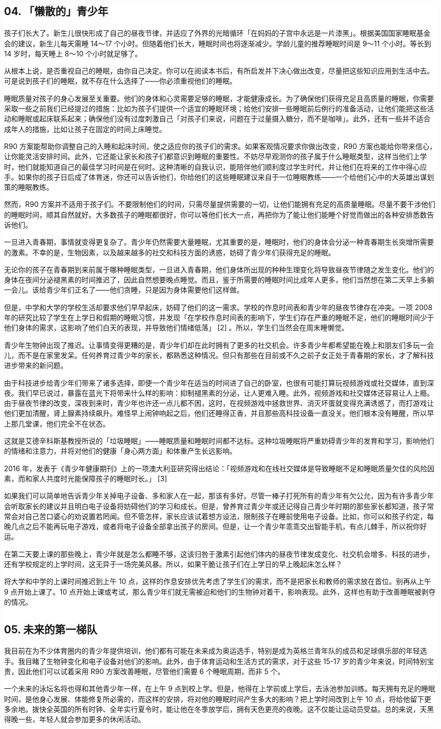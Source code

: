 ## 04. 「懒散的」青少年

孩子们长大了。新生儿很快形成了自己的昼夜节律，并适应了外界的光暗循环「在妈妈的子宫中永远是一片漆黑」。根据美国国家睡眠基金会的建议，新生儿每天需睡 14～17 个小时。但随着他们长大，睡眠时间也将逐渐减少。学龄儿童的推荐睡眠时间是 9～11 个小时。等长到 14 岁时，每天睡上 8～10 个小时就足够了。

从根本上说，是否重视自己的睡眠，由你自己决定。你可以在阅读本书后，有所启发并下决心做出改变，尽量把这些知识应用到生活中去。可是说到孩子们的睡眠，就不存在什么选择了——你必须重视他们的睡眠。

睡眠质量对孩子的身心发展至关重要。他们的身体和心灵需要足够的睡眠，才能健康成长。为了确保他们获得充足且高质量的睡眠，你需要采取一些之前我们已经提过的措施：比如为孩子们提供一个适宜的睡眠环境；给他们安排一些睡眠前后例行的准备活动，让他们能把这些活动和睡眠或起床联系起来；确保他们没有过度刺激自己「对孩子们来说，问题在于过量摄入糖分，而不是咖啡」。此外，还有一些并不适合成年人的措施，比如让孩子在固定的时间上床睡觉。

R90 方案能帮助你调整自己的入睡和起床时间，使之适应你的孩子们的需求。如果客观情况要求你做出改变，R90 方案也能给你带来信心，让你能灵活安排时间。此外，它还能让家长和孩子们都意识到睡眠的重要性。不妨尽早观测你的孩子属于什么睡眠类型，这样当他们上学时，他们就能知道自己的最佳学习时间是在何时。这种清晰的自我认识，能陪伴他们顺利度过学生时代，并让他们在将来的工作中得心应手。如果你的孩子日后成了体育迷，你还可以告诉他们，你给他们的这些睡眠建议来自于一位睡眠教练——一个给他们心中的大英雄出谋划策的睡眠教练。

然而，R90 方案并不适用于孩子们。不要限制他们的时间，只需尽量提供需要的一切，让他们能拥有充足的高质量睡眠。尽量不要干涉他们的睡眠时间，顺其自然就好。大多数孩子的睡眠都很好，你可以等他们长大一点，再把你为了能让他们能睡个好觉而做出的各种安排悉数告诉他们。

一旦进入青春期，事情就变得更复杂了。青少年仍然需要大量睡眠，尤其重要的是，睡眠时，他们的身体会分泌一种青春期生长突增所需要的激素。不幸的是，生物因素，以及越来越多的社交和科技方面的诱惑，妨碍了青少年们获得充足的睡眠。

无论你的孩子在青春期到来前属于哪种睡眠类型，一旦进入青春期，他们身体所出现的种种生理变化将导致昼夜节律随之发生变化。他们的身体在夜间分泌褪黑素的时间推迟了，因此自然想要晚点睡觉。而且，鉴于所需要的睡眠时间比成年人更多，他们当然想在第二天早上多躺一会儿。该给青少年们正名了——他们贪睡，只是因为身体需要他们这样做。

但是，中学和大学的学校生活却要求他们早早起床，妨碍了他们的这一需求。学校的作息时间表和青少年的昼夜节律存在冲突。一项 2008 年的研究比较了学生在上学日和假期的睡眠习惯，并发现「在学校作息时间表的影响下，学生们存在严重的睡眠不足，他们的睡眠时间少于他们身体的需求，这影响了他们白天的表现，并导致他们情绪低落」 [2] 。所以，学生们当然会在周末睡懒觉。

青少年生物钟出现了推迟。让事情变得更糟的是，青少年们却在此时拥有了更多的社交机会。许多青少年都希望能在晚上和朋友们多玩一会儿，而不是在家里发呆。任何养育过青少年的家长，都熟悉这种情况。但只有那些在目前或不久之前子女正处于青春期的家长，才了解科技进步带来的新问题。

由于科技进步给青少年们带来了诸多选择，即便一个青少年在适当的时间进了自己的卧室，也很有可能打算玩视频游戏或社交媒体，直到深夜。我们早已说过，暴露在蓝光下将带来什么样的影响：抑制褪黑素的分泌，让人更难入睡。此外，视频游戏和社交媒体还容易让人上瘾。由于昼夜节律的改变，深夜到来时，青少年也许还一点儿都不困，这时，在视频游戏中拯救世界、消灭坏蛋就变得充满诱惑了，而打游戏让他们更加清醒，肾上腺素持续飙升。难怪早上闹钟响起之后，他们还睡得正香，并且那些高科技设备一直没关。他们根本没有睡醒，所以早上那几堂课，他们完全不在状态。

这就是艾德辛科斯基教授所说的「垃圾睡眠」——睡眠质量和睡眠时间都不达标。这种垃圾睡眠将严重妨碍青少年的发育和学习，影响他们的情绪和注意力，并将对他们的健康「身心两方面」和体重产生长远影响。

2016 年，发表于《青少年健康期刊》上的一项澳大利亚研究得出结论：「视频游戏和在线社交媒体是导致睡眠不足和睡眠质量欠佳的风险因素，而和家人共度时光能保障孩子的睡眠时长。」 [3]

如果我们可以简单地告诉青少年关掉电子设备、多和家人在一起，那该有多好。尽管一棒子打死所有的青少年有欠公允，因为有许多青少年会听取家长的建议并且明白电子设备将妨碍他们的学习和成长。但是，曾养育过青少年或还记得自己青少年时期的那些家长都知道，孩子常常会对自己苦口婆心的劝说置若罔闻。但不管怎样，家长应该试着想方设法，限制孩子在睡前使用电子设备。比如，你可以和孩子约定，每晚几点之后不能再玩电子游戏，或者将电子设备全部拿出孩子的房间。但是，让一个青少年乖乖交出智能手机，有点儿棘手，所以祝你好运。

在第二天要上课的那些晚上，青少年就是怎么都睡不够，这该归咎于激素引起他们体内的昼夜节律发成变化、社交机会增多、科技的进步，还有学校规定的上学时间，这无异于一场完美风暴。所以，如果干脆让孩子们在上学日的早上晚起床怎么样？

将大学和中学的上课时间推迟到上午 10 点，这样的作息安排优先考虑了学生们的需求，而不是把家长和教师的需求放在首位。别再从上午 9 点开始上课了。10 点开始上课或考试，那么青少年们就无需被迫和他们的生物钟对着干，影响表现。此外，这样也有助于改善睡眠被剥夺的情况。

## 05. 未来的第一梯队

我目前在为不少体育圈内的青少年提供培训，他们都有可能在未来成为奥运选手，特别是成为英格兰青年队的成员和足球俱乐部的年轻选手。我目睹了生物钟变化和电子设备对他们的影响。此外，由于体育运动和生活方式的需求，对于这些 15-17 岁的青少年来说，时间特别宝贵，因此他们可以试着采用 R90 方案改善睡眠，尽管他们需要 6 个睡眠周期，而非 5 个。

一个未来的泳坛名将也得和其他青少年一样，在上午 9 点到校上学。但是，他得在上学前或上学后，去泳池参加训练。每天拥有充足的睡眠时间，是他身心发展、体能修复所必需的，而这样的安排，将对他的睡眠时间产生多大的影响？把上学时间改到上午 10 点，将给他留下更多余地。拨快全英国的所有时钟、全年实行夏令时，能让他在冬季放学后，拥有天色更亮的夜晚。这不仅能让运动员受益。总的来说，天黑得晚一些，年轻人就会参加更多的休闲活动。
